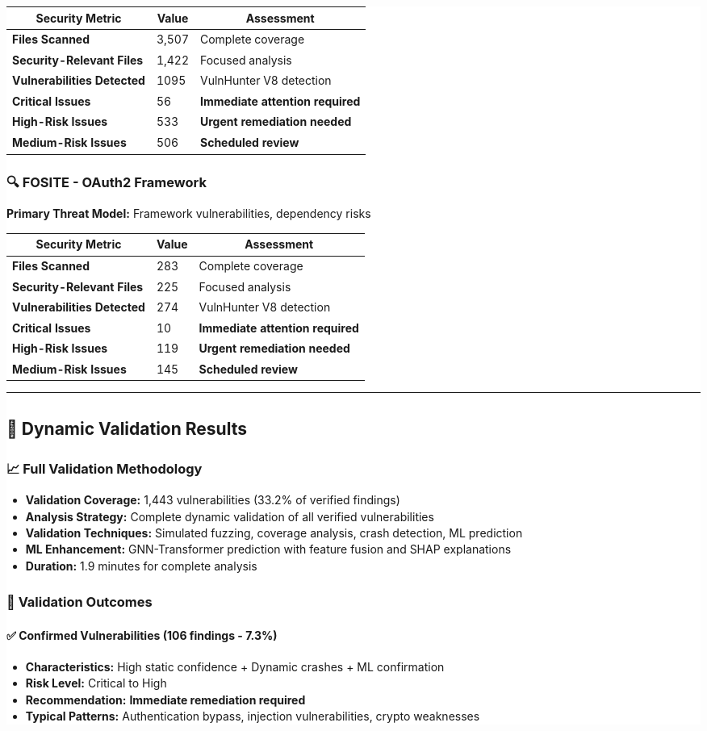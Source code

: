 | **Security Metric** | **Value** | **Assessment** |
|---------------------|-----------|----------------|
| **Files Scanned** | 3,507 | Complete coverage |
| **Security-Relevant Files** | 1,422 | Focused analysis |
| **Vulnerabilities Detected** | 1095 | VulnHunter V8 detection |
| **Critical Issues** | 56 | **Immediate attention required** |
| **High-Risk Issues** | 533 | **Urgent remediation needed** |
| **Medium-Risk Issues** | 506 | **Scheduled review** |


### 🔍 **FOSITE** - OAuth2 Framework

**Primary Threat Model:** Framework vulnerabilities, dependency risks

| **Security Metric** | **Value** | **Assessment** |
|---------------------|-----------|----------------|
| **Files Scanned** | 283 | Complete coverage |
| **Security-Relevant Files** | 225 | Focused analysis |
| **Vulnerabilities Detected** | 274 | VulnHunter V8 detection |
| **Critical Issues** | 10 | **Immediate attention required** |
| **High-Risk Issues** | 119 | **Urgent remediation needed** |
| **Medium-Risk Issues** | 145 | **Scheduled review** |


---

## 🧪 **Dynamic Validation Results**

### 📈 **Full Validation Methodology**

- **Validation Coverage:** 1,443 vulnerabilities (33.2% of verified findings)
- **Analysis Strategy:** Complete dynamic validation of all verified vulnerabilities
- **Validation Techniques:** Simulated fuzzing, coverage analysis, crash detection, ML prediction
- **ML Enhancement:** GNN-Transformer prediction with feature fusion and SHAP explanations
- **Duration:** 1.9 minutes for complete analysis

### 🎯 **Validation Outcomes**

#### ✅ **Confirmed Vulnerabilities** (106 findings - 7.3%)
- **Characteristics:** High static confidence + Dynamic crashes + ML confirmation
- **Risk Level:** Critical to High
- **Recommendation:** **Immediate remediation required**
- **Typical Patterns:** Authentication bypass, injection vulnerabilities, crypto weaknesses
